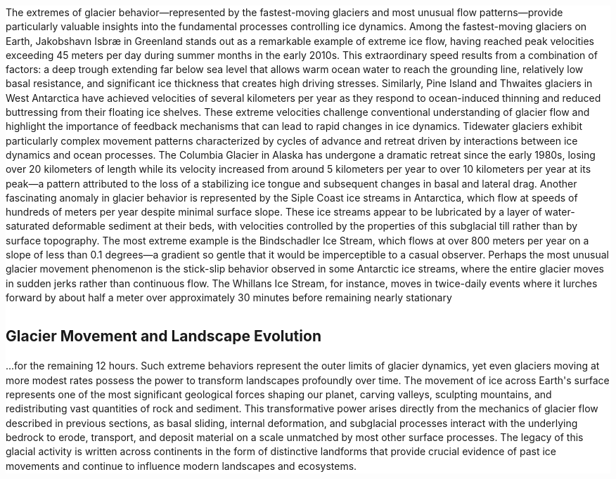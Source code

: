 The extremes of glacier behavior—represented by the fastest-moving glaciers and most unusual flow patterns—provide particularly valuable insights into the fundamental processes controlling ice dynamics. Among the fastest-moving glaciers on Earth, Jakobshavn Isbræ in Greenland stands out as a remarkable example of extreme ice flow, having reached peak velocities exceeding 45 meters per day during summer months in the early 2010s. This extraordinary speed results from a combination of factors: a deep trough extending far below sea level that allows warm ocean water to reach the grounding line, relatively low basal resistance, and significant ice thickness that creates high driving stresses. Similarly, Pine Island and Thwaites glaciers in West Antarctica have achieved velocities of several kilometers per year as they respond to ocean-induced thinning and reduced buttressing from their floating ice shelves. These extreme velocities challenge conventional understanding of glacier flow and highlight the importance of feedback mechanisms that can lead to rapid changes in ice dynamics. Tidewater glaciers exhibit particularly complex movement patterns characterized by cycles of advance and retreat driven by interactions between ice dynamics and ocean processes. The Columbia Glacier in Alaska has undergone a dramatic retreat since the early 1980s, losing over 20 kilometers of length while its velocity increased from around 5 kilometers per year to over 10 kilometers per year at its peak—a pattern attributed to the loss of a stabilizing ice tongue and subsequent changes in basal and lateral drag. Another fascinating anomaly in glacier behavior is represented by the Siple Coast ice streams in Antarctica, which flow at speeds of hundreds of meters per year despite minimal surface slope. These ice streams appear to be lubricated by a layer of water-saturated deformable sediment at their beds, with velocities controlled by the properties of this subglacial till rather than by surface topography. The most extreme example is the Bindschadler Ice Stream, which flows at over 800 meters per year on a slope of less than 0.1 degrees—a gradient so gentle that it would be imperceptible to a casual observer. Perhaps the most unusual glacier movement phenomenon is the stick-slip behavior observed in some Antarctic ice streams, where the entire glacier moves in sudden jerks rather than continuous flow. The Whillans Ice Stream, for instance, moves in twice-daily events where it lurches forward by about half a meter over approximately 30 minutes before remaining nearly stationary

## Glacier Movement and Landscape Evolution

...for the remaining 12 hours. Such extreme behaviors represent the outer limits of glacier dynamics, yet even glaciers moving at more modest rates possess the power to transform landscapes profoundly over time. The movement of ice across Earth's surface represents one of the most significant geological forces shaping our planet, carving valleys, sculpting mountains, and redistributing vast quantities of rock and sediment. This transformative power arises directly from the mechanics of glacier flow described in previous sections, as basal sliding, internal deformation, and subglacial processes interact with the underlying bedrock to erode, transport, and deposit material on a scale unmatched by most other surface processes. The legacy of this glacial activity is written across continents in the form of distinctive landforms that provide crucial evidence of past ice movements and continue to influence modern landscapes and ecosystems.
